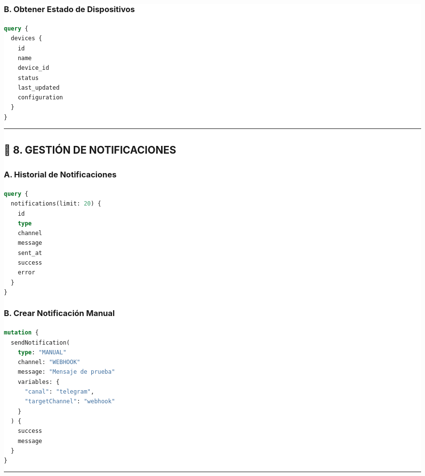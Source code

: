 ### **B. Obtener Estado de Dispositivos**
```graphql
query {
  devices {
    id
    name
    device_id
    status
    last_updated
    configuration
  }
}
```

---

## 🔔 **8. GESTIÓN DE NOTIFICACIONES**

### **A. Historial de Notificaciones**
```graphql
query {
  notifications(limit: 20) {
    id
    type
    channel
    message
    sent_at
    success
    error
  }
}
```

### **B. Crear Notificación Manual**
```graphql
mutation {
  sendNotification(
    type: "MANUAL"
    channel: "WEBHOOK"
    message: "Mensaje de prueba"
    variables: {
      "canal": "telegram",
      "targetChannel": "webhook"
    }
  ) {
    success
    message
  }
}
```

---
